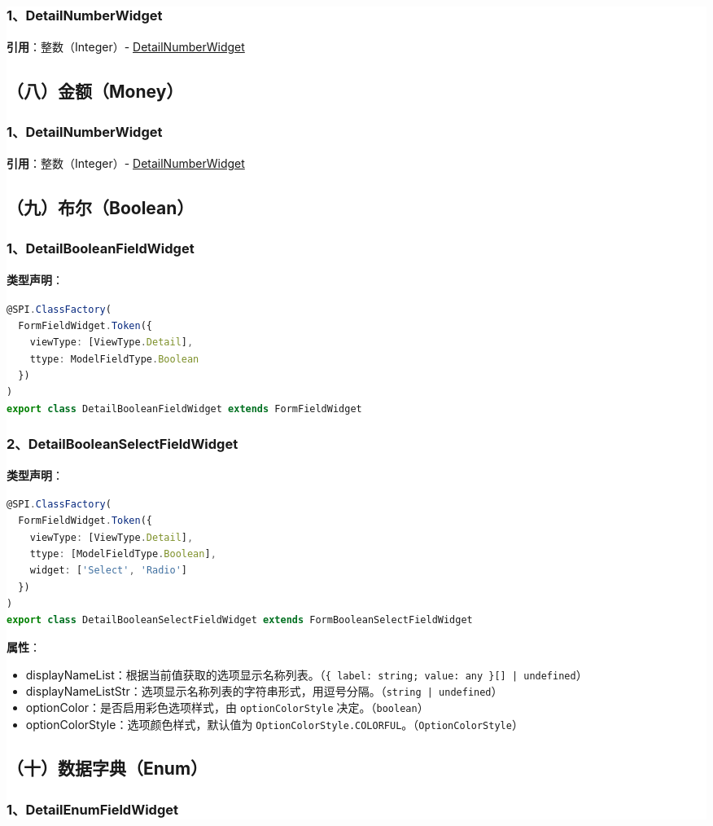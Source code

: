 ### 1、DetailNumberWidget

**引用**：整数（Integer）- [DetailNumberWidget](#quote3)

## （八）金额（Money）

### 1、DetailNumberWidget

**引用**：整数（Integer）- [DetailNumberWidget](#quote3)

## （九）布尔（Boolean）

### 1、DetailBooleanFieldWidget

**类型声明**：

```typescript
@SPI.ClassFactory(
  FormFieldWidget.Token({
    viewType: [ViewType.Detail],
    ttype: ModelFieldType.Boolean
  })
)
export class DetailBooleanFieldWidget extends FormFieldWidget
```

### 2、DetailBooleanSelectFieldWidget

**类型声明**：

```typescript
@SPI.ClassFactory(
  FormFieldWidget.Token({
    viewType: [ViewType.Detail],
    ttype: [ModelFieldType.Boolean],
    widget: ['Select', 'Radio']
  })
)
export class DetailBooleanSelectFieldWidget extends FormBooleanSelectFieldWidget
```

**属性**：

+ displayNameList：根据当前值获取的选项显示名称列表。（`{ label: string; value: any }[] | undefined`）
+ displayNameListStr：选项显示名称列表的字符串形式，用逗号分隔。（`string | undefined`）
+ optionColor：是否启用彩色选项样式，由 `optionColorStyle` 决定。（`boolean`）
+ optionColorStyle：选项颜色样式，默认值为 `OptionColorStyle.COLORFUL`。（`OptionColorStyle`）

## （十）数据字典（Enum）

### 1、DetailEnumFieldWidget
